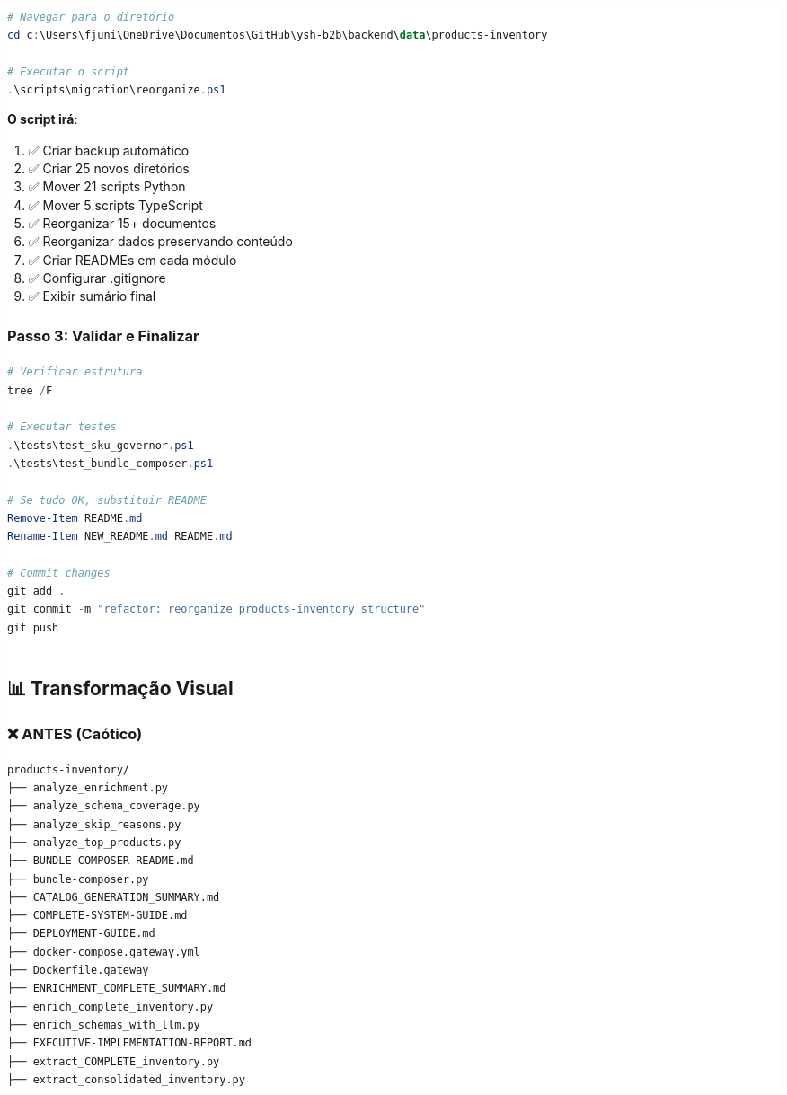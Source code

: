 ```powershell
# Navegar para o diretório
cd c:\Users\fjuni\OneDrive\Documentos\GitHub\ysh-b2b\backend\data\products-inventory

# Executar o script
.\scripts\migration\reorganize.ps1
```

**O script irá**:

1. ✅ Criar backup automático
2. ✅ Criar 25 novos diretórios
3. ✅ Mover 21 scripts Python
4. ✅ Mover 5 scripts TypeScript
5. ✅ Reorganizar 15+ documentos
6. ✅ Reorganizar dados preservando conteúdo
7. ✅ Criar READMEs em cada módulo
8. ✅ Configurar .gitignore
9. ✅ Exibir sumário final

### Passo 3: Validar e Finalizar

```powershell
# Verificar estrutura
tree /F

# Executar testes
.\tests\test_sku_governor.ps1
.\tests\test_bundle_composer.ps1

# Se tudo OK, substituir README
Remove-Item README.md
Rename-Item NEW_README.md README.md

# Commit changes
git add .
git commit -m "refactor: reorganize products-inventory structure"
git push
```

---

## 📊 Transformação Visual

### ❌ ANTES (Caótico)

```tsx
products-inventory/
├── analyze_enrichment.py
├── analyze_schema_coverage.py
├── analyze_skip_reasons.py
├── analyze_top_products.py
├── BUNDLE-COMPOSER-README.md
├── bundle-composer.py
├── CATALOG_GENERATION_SUMMARY.md
├── COMPLETE-SYSTEM-GUIDE.md
├── DEPLOYMENT-GUIDE.md
├── docker-compose.gateway.yml
├── Dockerfile.gateway
├── ENRICHMENT_COMPLETE_SUMMARY.md
├── enrich_complete_inventory.py
├── enrich_schemas_with_llm.py
├── EXECUTIVE-IMPLEMENTATION-REPORT.md
├── extract_COMPLETE_inventory.py
├── extract_consolidated_inventory.py
```